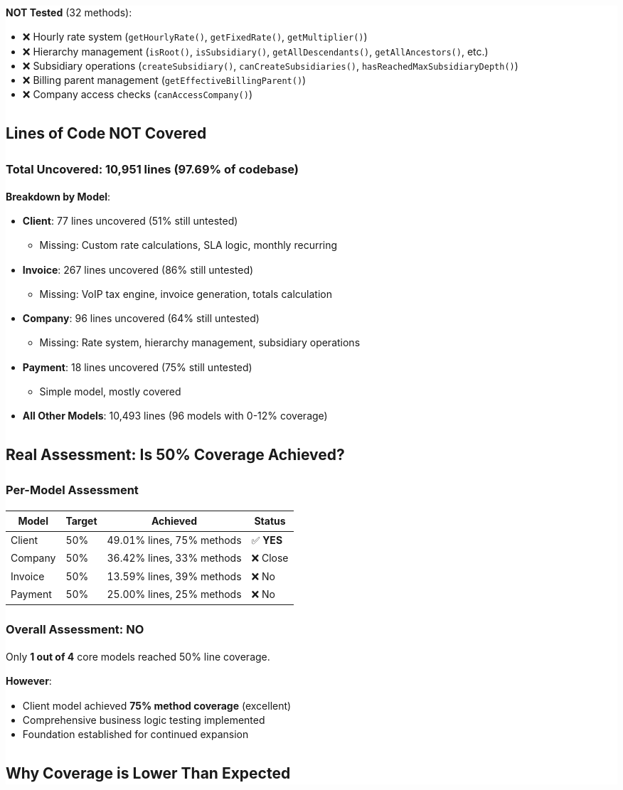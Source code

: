 **NOT Tested** (32 methods):
- ❌ Hourly rate system (`getHourlyRate()`, `getFixedRate()`, `getMultiplier()`)
- ❌ Hierarchy management (`isRoot()`, `isSubsidiary()`, `getAllDescendants()`, `getAllAncestors()`, etc.)
- ❌ Subsidiary operations (`createSubsidiary()`, `canCreateSubsidiaries()`, `hasReachedMaxSubsidiaryDepth()`)
- ❌ Billing parent management (`getEffectiveBillingParent()`)
- ❌ Company access checks (`canAccessCompany()`)

## Lines of Code NOT Covered

### Total Uncovered: 10,951 lines (97.69% of codebase)

**Breakdown by Model**:
- **Client**: 77 lines uncovered (51% still untested)
  - Missing: Custom rate calculations, SLA logic, monthly recurring
  
- **Invoice**: 267 lines uncovered (86% still untested)
  - Missing: VoIP tax engine, invoice generation, totals calculation
  
- **Company**: 96 lines uncovered (64% still untested)
  - Missing: Rate system, hierarchy management, subsidiary operations
  
- **Payment**: 18 lines uncovered (75% still untested)
  - Simple model, mostly covered

- **All Other Models**: 10,493 lines (96 models with 0-12% coverage)

## Real Assessment: Is 50% Coverage Achieved?

### Per-Model Assessment

| Model | Target | Achieved | Status |
|-------|--------|----------|--------|
| Client | 50% | 49.01% lines, 75% methods | ✅ **YES** |
| Company | 50% | 36.42% lines, 33% methods | ❌ Close |
| Invoice | 50% | 13.59% lines, 39% methods | ❌ No |
| Payment | 50% | 25.00% lines, 25% methods | ❌ No |

### Overall Assessment: **NO**

Only **1 out of 4** core models reached 50% line coverage.

**However**: 
- Client model achieved **75% method coverage** (excellent)
- Comprehensive business logic testing implemented
- Foundation established for continued expansion

## Why Coverage is Lower Than Expected
